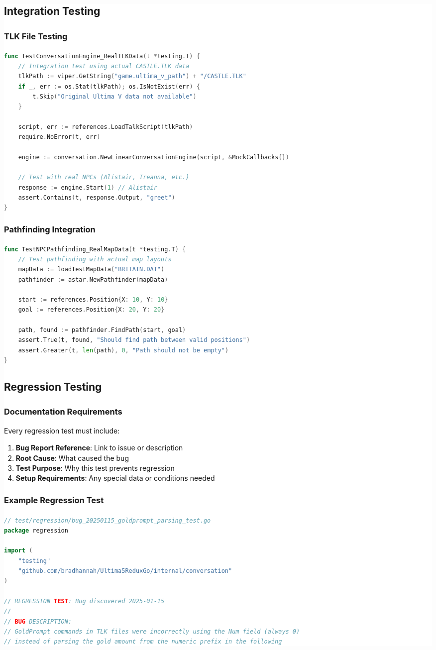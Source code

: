 ## Integration Testing

### TLK File Testing
```go
func TestConversationEngine_RealTLKData(t *testing.T) {
    // Integration test using actual CASTLE.TLK data
    tlkPath := viper.GetString("game.ultima_v_path") + "/CASTLE.TLK"
    if _, err := os.Stat(tlkPath); os.IsNotExist(err) {
        t.Skip("Original Ultima V data not available")
    }
    
    script, err := references.LoadTalkScript(tlkPath)
    require.NoError(t, err)
    
    engine := conversation.NewLinearConversationEngine(script, &MockCallbacks{})
    
    // Test with real NPCs (Alistair, Treanna, etc.)
    response := engine.Start(1) // Alistair
    assert.Contains(t, response.Output, "greet")
}
```

### Pathfinding Integration
```go
func TestNPCPathfinding_RealMapData(t *testing.T) {
    // Test pathfinding with actual map layouts
    mapData := loadTestMapData("BRITAIN.DAT")
    pathfinder := astar.NewPathfinder(mapData)
    
    start := references.Position{X: 10, Y: 10}
    goal := references.Position{X: 20, Y: 20}
    
    path, found := pathfinder.FindPath(start, goal)
    assert.True(t, found, "Should find path between valid positions")
    assert.Greater(t, len(path), 0, "Path should not be empty")
}
```

## Regression Testing

### Documentation Requirements
Every regression test must include:
1. **Bug Report Reference**: Link to issue or description
2. **Root Cause**: What caused the bug
3. **Test Purpose**: Why this test prevents regression
4. **Setup Requirements**: Any special data or conditions needed

### Example Regression Test
```go
// test/regression/bug_20250115_goldprompt_parsing_test.go
package regression

import (
    "testing"
    "github.com/bradhannah/Ultima5ReduxGo/internal/conversation"
)

// REGRESSION TEST: Bug discovered 2025-01-15
// 
// BUG DESCRIPTION: 
// GoldPrompt commands in TLK files were incorrectly using the Num field (always 0)
// instead of parsing the gold amount from the numeric prefix in the following 
```